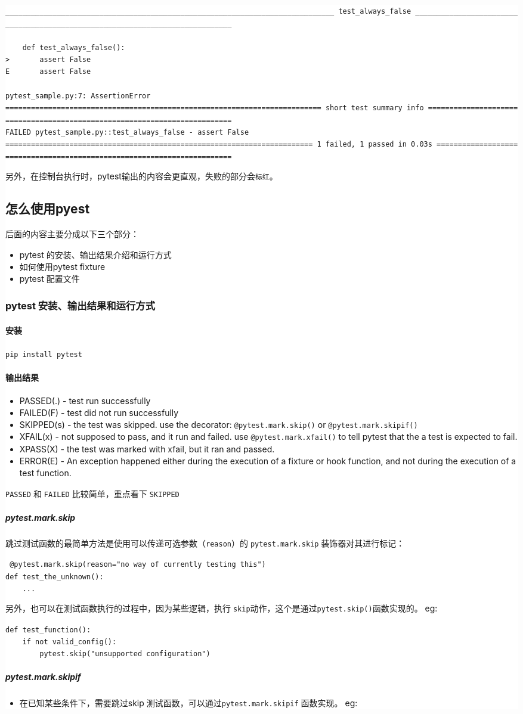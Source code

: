 ```
_____________________________________________________________________________ test_always_false _____________________________________________________________________________

    def test_always_false():
>       assert False
E       assert False

pytest_sample.py:7: AssertionError
========================================================================== short test summary info ==========================================================================
FAILED pytest_sample.py::test_always_false - assert False
======================================================================== 1 failed, 1 passed in 0.03s ========================================================================
```
另外，在控制台执行时，pytest输出的内容会更直观，失败的部分会`标红`。

## 怎么使用pyest
后面的内容主要分成以下三个部分：
 - pytest 的安装、输出结果介绍和运行方式
 - 如何使用pytest fixture
 - pytest 配置文件

### pytest 安装、输出结果和运行方式
#### 安装
`pip install pytest`
#### 输出结果
 - PASSED(.) - test run successfully
 - FAILED(F) - test did not run successfully
 - SKIPPED(s) - the test was skipped. use the decorator: `@pytest.mark.skip()` or `@pytest.mark.skipif()`
 - XFAIL(x) - not supposed to pass, and it run and failed. use `@pytest.mark.xfail()` to tell pytest that the a test is expected to fail.
 - XPASS(X) - the test was marked with xfail, but it ran and passed.
 - ERROR(E) - An exception happened either during the execution of a fixture or hook function, and not during the execution of a test function.
 
 `PASSED` 和 `FAILED` 比较简单，重点看下 `SKIPPED` 
##### pytest.mark.skip
跳过测试函数的最简单方法是使用可以传递可选参数（`reason`）的 `pytest.mark.skip` 装饰器对其进行标记：
```
 @pytest.mark.skip(reason="no way of currently testing this")
def test_the_unknown():
    ...

```
另外，也可以在测试函数执行的过程中，因为某些逻辑，执行 `skip`动作，这个是通过`pytest.skip()`函数实现的。
eg:
```
def test_function():
    if not valid_config():
        pytest.skip("unsupported configuration")
```
##### pytest.mark.skipif
- 在已知某些条件下，需要跳过skip 测试函数，可以通过`pytest.mark.skipif` 函数实现。
eg:
